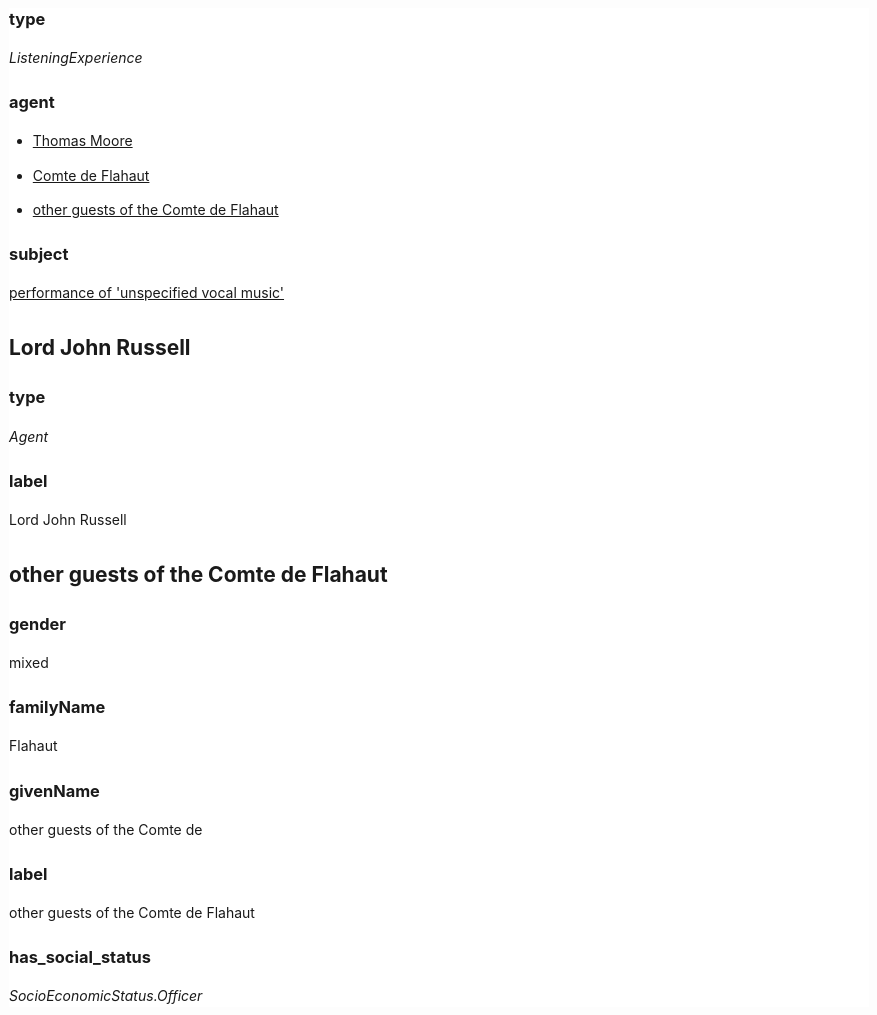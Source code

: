 ### type


*ListeningExperience*

### agent

 - [Thomas Moore](#Thomas-Moore)

 - [Comte de Flahaut](#Comte-de-Flahaut)

 - [other guests of the Comte de Flahaut](#other-guests-of-the-Comte-de-Flahaut)

### subject


[performance of 'unspecified vocal music'](#performance-of-'unspecified-vocal-music')

## Lord John Russell

### type


*Agent*

### label


Lord John Russell

## other guests of the Comte de Flahaut

### gender


mixed

### familyName


Flahaut

### givenName


other guests of the Comte de

### label


other guests of the Comte de Flahaut

### has_social_status


*SocioEconomicStatus.Officer*
